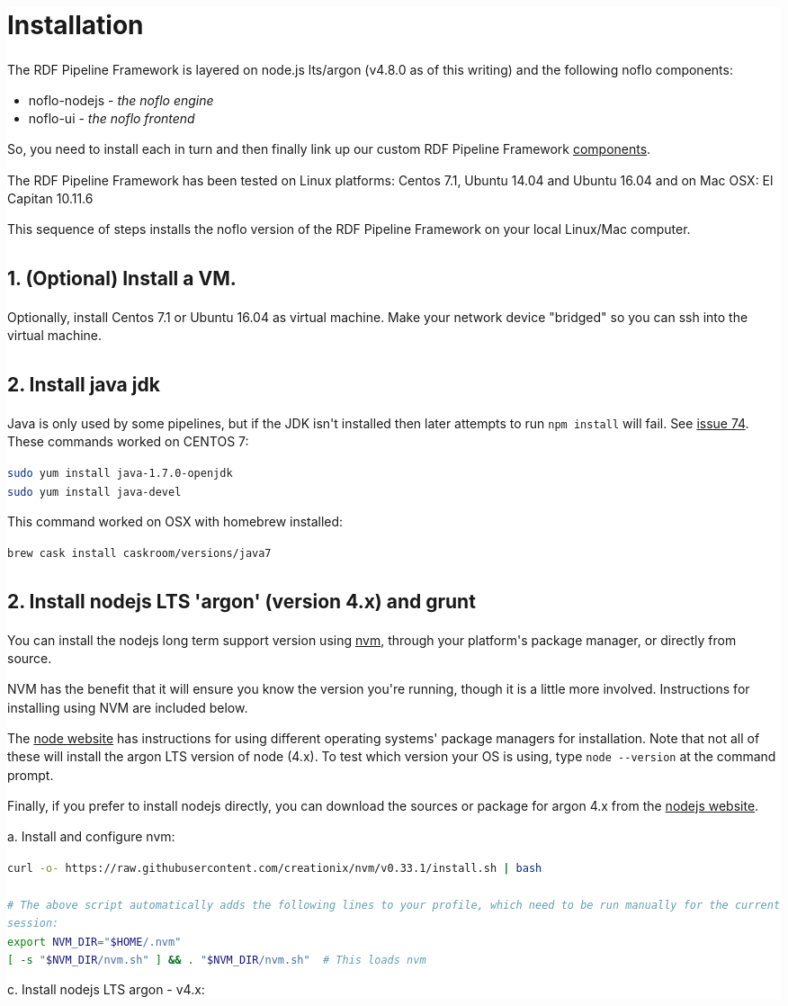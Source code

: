 # Installation

The RDF Pipeline Framework is layered on node.js lts/argon (v4.8.0 as of this writing) and the following noflo components:
 * noflo-nodejs - _the noflo engine_
 * noflo-ui - _the noflo frontend_ 

 So, you need to install each in turn and then finally link up our custom RDF Pipeline Framework [components](../noflo-rdf-components).

The RDF Pipeline Framework has been tested on Linux platforms: Centos 7.1, Ubuntu 14.04 and Ubuntu 16.04 and on Mac OSX: El Capitan 10.11.6 

This sequence of steps installs the noflo version of the RDF Pipeline Framework on your local Linux/Mac computer. 

## 1. (Optional) Install a VM.
Optionally, install Centos 7.1 or Ubuntu 16.04 as virtual machine. Make your network device "bridged" so you can ssh into the virtual machine.

## 2. Install java jdk
Java is only used by some pipelines, but if the JDK isn't installed then later attempts to run ```npm install``` will fail.  See [issue 74](https://github.com/rdf-pipeline/noflo-rdf-pipeline/issues/74).  These commands worked on CENTOS 7:

```bash
sudo yum install java-1.7.0-openjdk
sudo yum install java-devel
```

This command worked on OSX with homebrew installed:

```bash
brew cask install caskroom/versions/java7
```

## 2. Install nodejs LTS 'argon' (version 4.x) and grunt
You can install the nodejs long term support version using [nvm](http://nvm.sh), through your platform's package manager, or directly from source. 

NVM has the benefit that it will ensure you know the version you're running, though it is a little more involved. Instructions for installing using NVM are included below.

The [node website](https://nodejs.org/en/download/package-manager/) has instructions for using different operating systems' package managers for installation. Note that not all of these will install the argon LTS version of node (4.x). To test which version your OS is using, type `node --version` at the command prompt.

Finally, if you prefer to install nodejs directly, you can download the sources or package for argon 4.x from the [nodejs website](https://nodejs.org/dist/latest-v4.x/).

a. Install and configure nvm:

```bash
curl -o- https://raw.githubusercontent.com/creationix/nvm/v0.33.1/install.sh | bash

# The above script automatically adds the following lines to your profile, which need to be run manually for the current session:
export NVM_DIR="$HOME/.nvm"
[ -s "$NVM_DIR/nvm.sh" ] && . "$NVM_DIR/nvm.sh"  # This loads nvm

```
c. Install nodejs LTS argon - v4.x:
